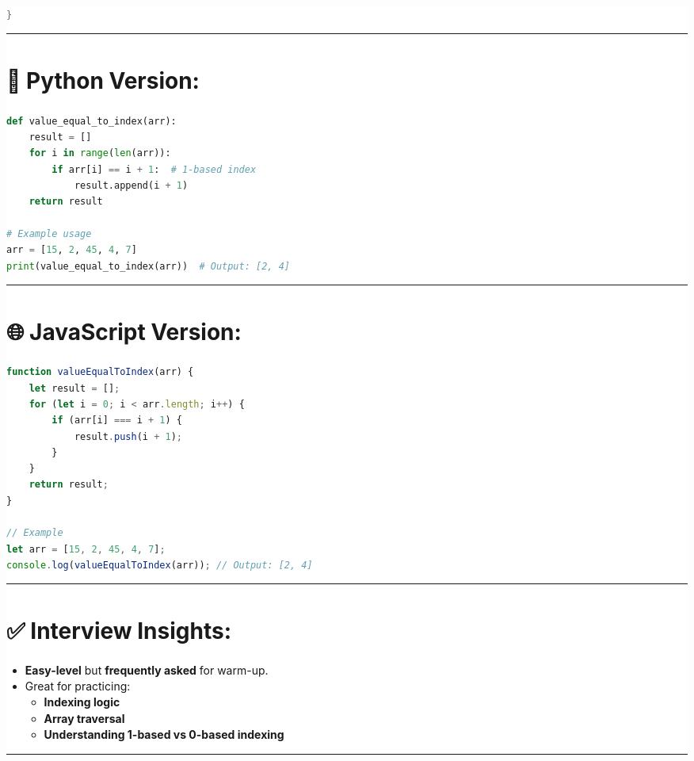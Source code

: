 ```cpp
}
```

---

# 🐍 Python Version:

```python
def value_equal_to_index(arr):
    result = []
    for i in range(len(arr)):
        if arr[i] == i + 1:  # 1-based index
            result.append(i + 1)
    return result

# Example usage
arr = [15, 2, 45, 4, 7]
print(value_equal_to_index(arr))  # Output: [2, 4]
```

---

# 🌐 JavaScript Version:

```javascript
function valueEqualToIndex(arr) {
    let result = [];
    for (let i = 0; i < arr.length; i++) {
        if (arr[i] === i + 1) {
            result.push(i + 1);
        }
    }
    return result;
}

// Example
let arr = [15, 2, 45, 4, 7];
console.log(valueEqualToIndex(arr)); // Output: [2, 4]
```

---

# ✅ Interview Insights:
- **Easy-level** but **frequently asked** for warm-up.
- Great for practicing:
  - **Indexing logic**
  - **Array traversal**
  - **Understanding 1-based vs 0-based indexing**

---
